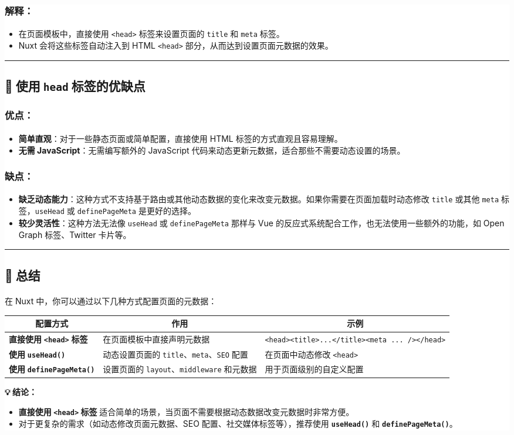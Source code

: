 ### **解释：**

- 在页面模板中，直接使用 `<head>` 标签来设置页面的 `title` 和 `meta` 标签。
- Nuxt 会将这些标签自动注入到 HTML `<head>` 部分，从而达到设置页面元数据的效果。

---

## **🚀 使用 `head` 标签的优缺点**

### **优点：**

- **简单直观**：对于一些静态页面或简单配置，直接使用 HTML 标签的方式直观且容易理解。
- **无需 JavaScript**：无需编写额外的 JavaScript 代码来动态更新元数据，适合那些不需要动态设置的场景。

### **缺点：**

- **缺乏动态能力**：这种方式不支持基于路由或其他动态数据的变化来改变元数据。如果你需要在页面加载时动态修改 `title` 或其他 `meta` 标签，`useHead` 或 `definePageMeta` 是更好的选择。
- **较少灵活性**：这种方法无法像 `useHead` 或 `definePageMeta` 那样与 Vue 的反应式系统配合工作，也无法使用一些额外的功能，如 Open Graph 标签、Twitter 卡片等。

---

## **🎯 总结**

在 Nuxt 中，你可以通过以下几种方式配置页面的元数据：

|**配置方式**|**作用**|**示例**|
|---|---|---|
|**直接使用 `<head>` 标签**|在页面模板中直接声明元数据|`<head><title>...</title><meta ... /></head>`|
|**使用 `useHead()`**|动态设置页面的 `title`、`meta`、`SEO` 配置|在页面中动态修改 `<head>`|
|**使用 `definePageMeta()`**|设置页面的 `layout`、`middleware` 和元数据|用于页面级别的自定义配置|

**💡 结论：**

- **直接使用 `<head>` 标签** 适合简单的场景，当页面不需要根据动态数据改变元数据时非常方便。
- 对于更复杂的需求（如动态修改页面元数据、SEO 配置、社交媒体标签等），推荐使用 **`useHead()`** 和 **`definePageMeta()`**。